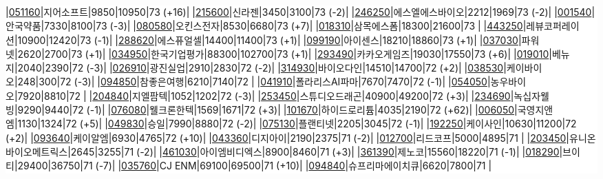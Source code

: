 |[051160](https://finance.daum.net/quotes/A051160)|지어소프트|9850|10950|73 (+16)|
|[215600](https://finance.daum.net/quotes/A215600)|신라젠|3450|3100|73 (-2)|
|[246250](https://finance.daum.net/quotes/A246250)|에스엘에스바이오|2212|1969|73 (-2)|
|[001540](https://finance.daum.net/quotes/A001540)|안국약품|7330|8100|73 (-3)|
|[080580](https://finance.daum.net/quotes/A080580)|오킨스전자|8530|6680|73 (+7)|
|[018310](https://finance.daum.net/quotes/A018310)|삼목에스폼|18300|21600|73 |
|[443250](https://finance.daum.net/quotes/A443250)|레뷰코퍼레이션|10900|12420|73 (-1)|
|[288620](https://finance.daum.net/quotes/A288620)|에스퓨얼셀|14400|11400|73 (+1)|
|[099190](https://finance.daum.net/quotes/A099190)|아이센스|18210|18860|73 (+1)|
|[037030](https://finance.daum.net/quotes/A037030)|파워넷|2620|2700|73 (+1)|
|[034950](https://finance.daum.net/quotes/A034950)|한국기업평가|88300|102700|73 (+1)|
|[293490](https://finance.daum.net/quotes/A293490)|카카오게임즈|19030|17550|73 (+6)|
|[019010](https://finance.daum.net/quotes/A019010)|베뉴지|2040|2390|72 (-3)|
|[026910](https://finance.daum.net/quotes/A026910)|광진실업|2910|2830|72 (-2)|
|[314930](https://finance.daum.net/quotes/A314930)|바이오다인|14510|14700|72 (+2)|
|[038530](https://finance.daum.net/quotes/A038530)|케이바이오|248|300|72 (-3)|
|[094850](https://finance.daum.net/quotes/A094850)|참좋은여행|6210|7140|72 |
|[041910](https://finance.daum.net/quotes/A041910)|폴라리스AI파마|7670|7470|72 (-1)|
|[054050](https://finance.daum.net/quotes/A054050)|농우바이오|7920|8810|72 |
|[204840](https://finance.daum.net/quotes/A204840)|지엘팜텍|1052|1202|72 (-3)|
|[253450](https://finance.daum.net/quotes/A253450)|스튜디오드래곤|40900|49200|72 (+3)|
|[234690](https://finance.daum.net/quotes/A234690)|녹십자웰빙|9290|9440|72 (-1)|
|[076080](https://finance.daum.net/quotes/A076080)|웰크론한텍|1569|1671|72 (+3)|
|[101670](https://finance.daum.net/quotes/A101670)|하이드로리튬|4035|2190|72 (+62)|
|[006050](https://finance.daum.net/quotes/A006050)|국영지앤엠|1130|1324|72 (+5)|
|[049830](https://finance.daum.net/quotes/A049830)|승일|7990|8880|72 (-2)|
|[075130](https://finance.daum.net/quotes/A075130)|플랜티넷|2205|3045|72 (-1)|
|[192250](https://finance.daum.net/quotes/A192250)|케이사인|10630|11200|72 (+2)|
|[093640](https://finance.daum.net/quotes/A093640)|케이알엠|6930|4765|72 (+10)|
|[043360](https://finance.daum.net/quotes/A043360)|디지아이|2190|2375|71 (-2)|
|[012700](https://finance.daum.net/quotes/A012700)|리드코프|5000|4895|71 |
|[203450](https://finance.daum.net/quotes/A203450)|유니온바이오메트릭스|2645|3255|71 (-2)|
|[461030](https://finance.daum.net/quotes/A461030)|아이엠비디엑스|8900|8460|71 (+3)|
|[361390](https://finance.daum.net/quotes/A361390)|제노코|15560|18220|71 (-1)|
|[018290](https://finance.daum.net/quotes/A018290)|브이티|29400|36750|71 (-7)|
|[035760](https://finance.daum.net/quotes/A035760)|CJ ENM|69100|69500|71 (+10)|
|[094840](https://finance.daum.net/quotes/A094840)|슈프리마에이치큐|6620|7800|71 |